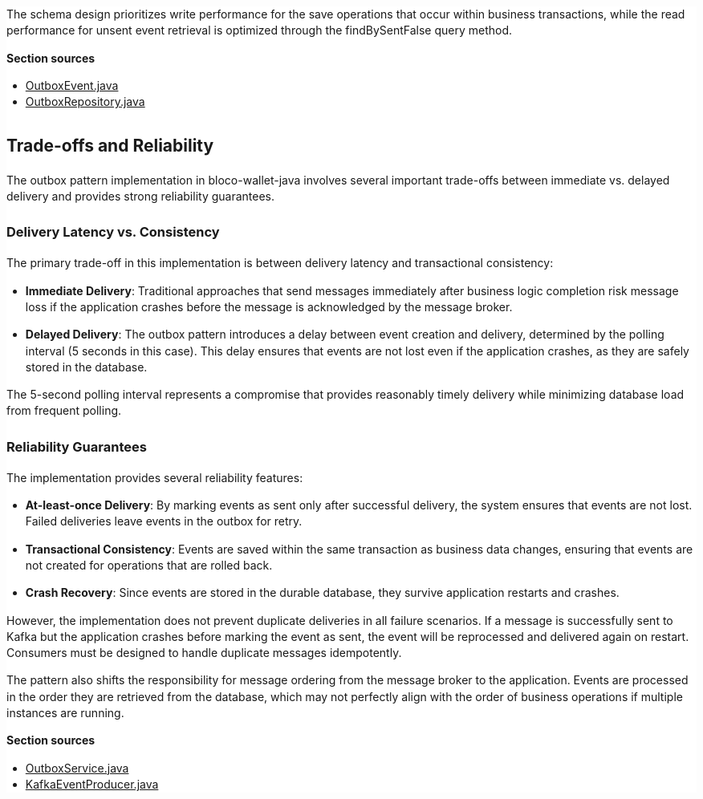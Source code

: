The schema design prioritizes write performance for the save operations that occur within business transactions, while the read performance for unsent event retrieval is optimized through the findBySentFalse query method.

**Section sources**
- [OutboxEvent.java](file://src/main/java/dev/bloco/wallet/hub/infra/provider/data/OutboxEvent.java#L1-L87)
- [OutboxRepository.java](file://src/main/java/dev/bloco/wallet/hub/infra/provider/data/repository/OutboxRepository.java#L1-L28)

## Trade-offs and Reliability

The outbox pattern implementation in bloco-wallet-java involves several important trade-offs between immediate vs. delayed delivery and provides strong reliability guarantees.

### Delivery Latency vs. Consistency

The primary trade-off in this implementation is between delivery latency and transactional consistency:

- **Immediate Delivery**: Traditional approaches that send messages immediately after business logic completion risk message loss if the application crashes before the message is acknowledged by the message broker.

- **Delayed Delivery**: The outbox pattern introduces a delay between event creation and delivery, determined by the polling interval (5 seconds in this case). This delay ensures that events are not lost even if the application crashes, as they are safely stored in the database.

The 5-second polling interval represents a compromise that provides reasonably timely delivery while minimizing database load from frequent polling.

### Reliability Guarantees

The implementation provides several reliability features:

- **At-least-once Delivery**: By marking events as sent only after successful delivery, the system ensures that events are not lost. Failed deliveries leave events in the outbox for retry.

- **Transactional Consistency**: Events are saved within the same transaction as business data changes, ensuring that events are not created for operations that are rolled back.

- **Crash Recovery**: Since events are stored in the durable database, they survive application restarts and crashes.

However, the implementation does not prevent duplicate deliveries in all failure scenarios. If a message is successfully sent to Kafka but the application crashes before marking the event as sent, the event will be reprocessed and delivered again on restart. Consumers must be designed to handle duplicate messages idempotently.

The pattern also shifts the responsibility for message ordering from the message broker to the application. Events are processed in the order they are retrieved from the database, which may not perfectly align with the order of business operations if multiple instances are running.

**Section sources**
- [OutboxService.java](file://src/main/java/dev/bloco/wallet/hub/infra/provider/data/OutboxService.java#L1-L86)
- [KafkaEventProducer.java](file://src/main/java/dev/bloco/wallet/hub/infra/adapter/event/producer/KafkaEventProducer.java#L1-L151)
